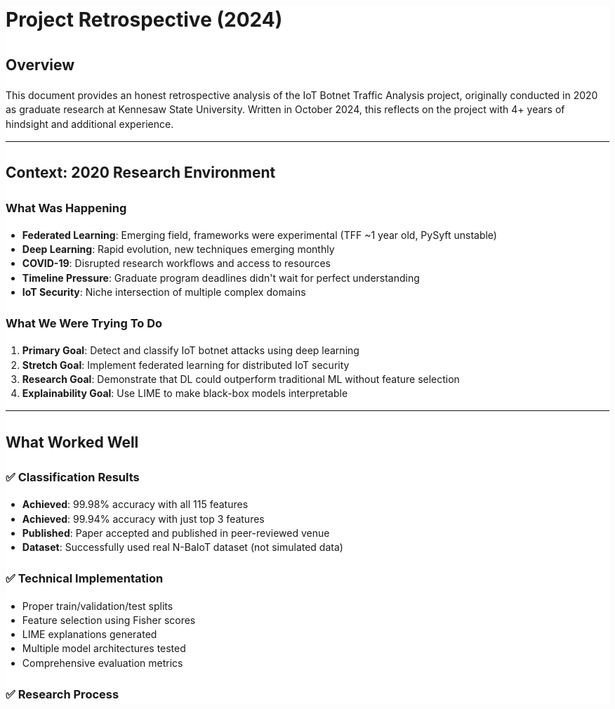 # Project Retrospective (2024)

## Overview

This document provides an honest retrospective analysis of the IoT Botnet Traffic Analysis project, originally conducted in 2020 as graduate research at Kennesaw State University. Written in October 2024, this reflects on the project with 4+ years of hindsight and additional experience.

---

## Context: 2020 Research Environment

### What Was Happening

- **Federated Learning**: Emerging field, frameworks were experimental (TFF ~1 year old, PySyft unstable)
- **Deep Learning**: Rapid evolution, new techniques emerging monthly
- **COVID-19**: Disrupted research workflows and access to resources
- **Timeline Pressure**: Graduate program deadlines didn't wait for perfect understanding
- **IoT Security**: Niche intersection of multiple complex domains

### What We Were Trying To Do

1. **Primary Goal**: Detect and classify IoT botnet attacks using deep learning
2. **Stretch Goal**: Implement federated learning for distributed IoT security
3. **Research Goal**: Demonstrate that DL could outperform traditional ML without feature selection
4. **Explainability Goal**: Use LIME to make black-box models interpretable

---

## What Worked Well

### ✅ Classification Results

- **Achieved**: 99.98% accuracy with all 115 features
- **Achieved**: 99.94% accuracy with just top 3 features
- **Published**: Paper accepted and published in peer-reviewed venue
- **Dataset**: Successfully used real N-BaIoT dataset (not simulated data)

### ✅ Technical Implementation

- Proper train/validation/test splits
- Feature selection using Fisher scores
- LIME explanations generated
- Multiple model architectures tested
- Comprehensive evaluation metrics

### ✅ Research Process
